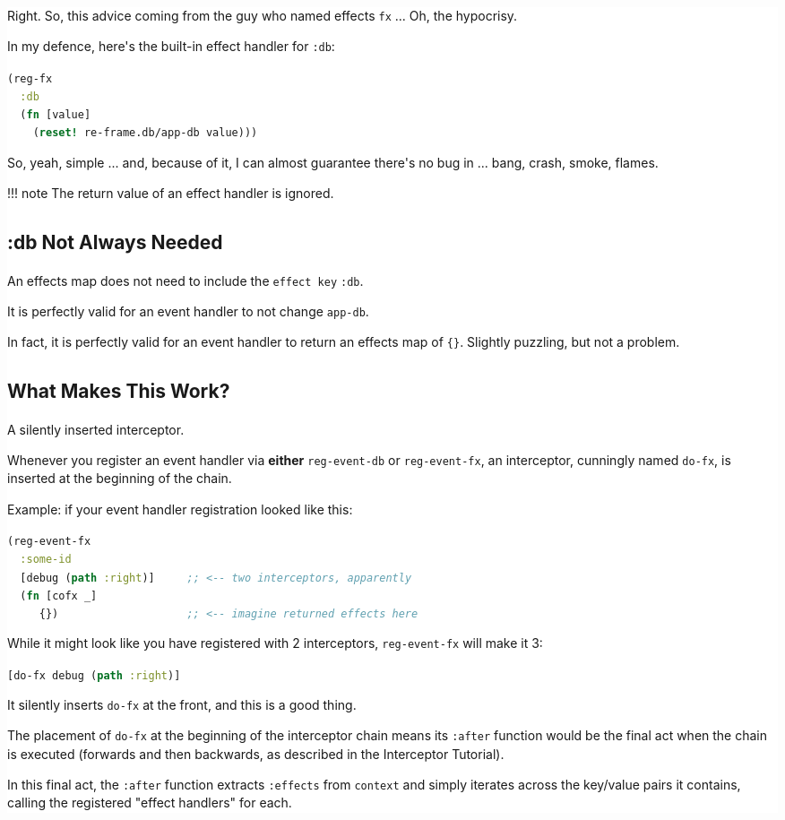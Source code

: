 Right. So, this advice coming from the guy who named effects `fx` ... Oh, the hypocrisy.

In my defence, here's the built-in effect handler for `:db`:
```clj
(reg-fx
  :db
  (fn [value]
    (reset! re-frame.db/app-db value)))
```

So, yeah, simple ... and, because of it, I can almost guarantee there's no bug in ... bang, crash, smoke, flames.

!!! note
    The return value of an effect handler is ignored.

## :db Not Always Needed

An effects map does not need to include the `effect key` `:db`.

It is perfectly valid for an event handler
to not change `app-db`.

In fact, it is perfectly valid for an event handler to return
an effects map of `{}`.  Slightly puzzling, but not a problem.

## What Makes This Work?

A silently inserted interceptor.

Whenever you register an event handler via __either__ `reg-event-db`
or `reg-event-fx`, an interceptor, cunningly named `do-fx`,
is inserted at the beginning of the chain.

Example: if your event handler registration looked like this:
```clj
(reg-event-fx
  :some-id
  [debug (path :right)]     ;; <-- two interceptors, apparently
  (fn [cofx _]
     {})                    ;; <-- imagine returned effects here
```

While it might look like you have registered with 2 interceptors,
`reg-event-fx` will make it 3:
```clj
[do-fx debug (path :right)]
```

It silently inserts `do-fx` at the front, and this is a good thing.

The placement of `do-fx` at the beginning of the interceptor chain means
its `:after` function would be the final act when the chain is executed
(forwards and then backwards, as described in the Interceptor Tutorial).

In this final act, the `:after` function extracts `:effects` from `context`
and simply iterates across the key/value pairs it contains, calling the
registered "effect handlers" for each.

